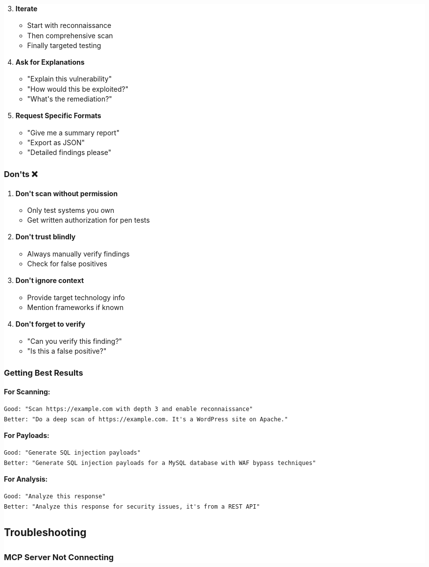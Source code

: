 3. **Iterate**
   - Start with reconnaissance
   - Then comprehensive scan
   - Finally targeted testing

4. **Ask for Explanations**
   - "Explain this vulnerability"
   - "How would this be exploited?"
   - "What's the remediation?"

5. **Request Specific Formats**
   - "Give me a summary report"
   - "Export as JSON"
   - "Detailed findings please"

### Don'ts ❌

1. **Don't scan without permission**
   - Only test systems you own
   - Get written authorization for pen tests

2. **Don't trust blindly**
   - Always manually verify findings
   - Check for false positives

3. **Don't ignore context**
   - Provide target technology info
   - Mention frameworks if known

4. **Don't forget to verify**
   - "Can you verify this finding?"
   - "Is this a false positive?"

### Getting Best Results

**For Scanning:**
```
Good: "Scan https://example.com with depth 3 and enable reconnaissance"
Better: "Do a deep scan of https://example.com. It's a WordPress site on Apache."
```

**For Payloads:**
```
Good: "Generate SQL injection payloads"
Better: "Generate SQL injection payloads for a MySQL database with WAF bypass techniques"
```

**For Analysis:**
```
Good: "Analyze this response"
Better: "Analyze this response for security issues, it's from a REST API"
```

## Troubleshooting

### MCP Server Not Connecting
